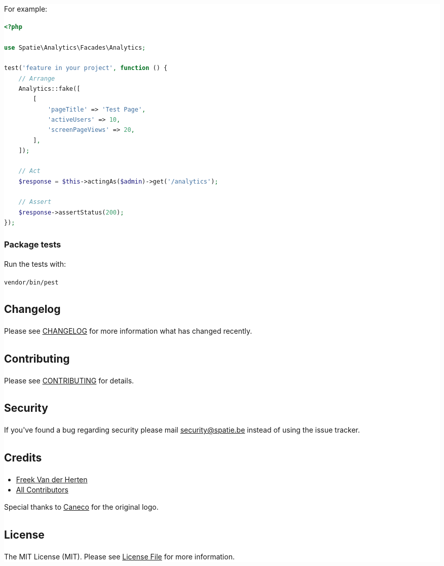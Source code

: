 For example:

```php
<?php

use Spatie\Analytics\Facades\Analytics;

test('feature in your project', function () {
    // Arrange
    Analytics::fake([
        [
            'pageTitle' => 'Test Page',
            'activeUsers' => 10,
            'screenPageViews' => 20,
        ],
    ]);

    // Act
    $response = $this->actingAs($admin)->get('/analytics');

    // Assert
    $response->assertStatus(200);
});
```

### Package tests

Run the tests with:

``` bash
vendor/bin/pest
```

## Changelog

Please see [CHANGELOG](CHANGELOG.md) for more information what has changed recently.

## Contributing

Please see [CONTRIBUTING](https://github.com/spatie/.github/blob/main/CONTRIBUTING.md) for details.

## Security

If you've found a bug regarding security please mail [security@spatie.be](mailto:security@spatie.be) instead of using the issue tracker.

## Credits

- [Freek Van der Herten](https://github.com/freekmurze)
- [All Contributors](../../contributors)

Special thanks to [Caneco](https://twitter.com/caneco) for the original logo.

## License

The MIT License (MIT). Please see [License File](LICENSE.md) for more information.
